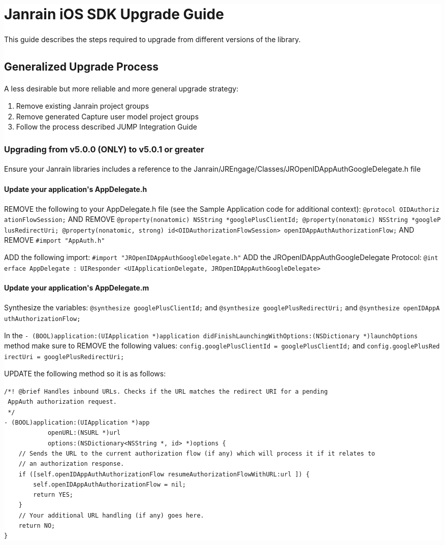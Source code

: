 # Janrain iOS SDK Upgrade Guide

This guide describes the steps required to upgrade from different versions of the library.

## Generalized Upgrade Process

A less desirable but more reliable and more general upgrade strategy:

1. Remove existing Janrain project groups
2. Remove generated Capture user model project groups
3. Follow the process described JUMP Integration Guide

### Upgrading from v5.0.0 (ONLY) to v5.0.1 or greater

Ensure your Janrain libraries includes a reference to the Janrain/JREngage/Classes/JROpenIDAppAuthGoogleDelegate.h file

#### Update your application's AppDelegate.h
REMOVE the following to your AppDelegate.h file (see the Sample Application code for additional context):
`@protocol OIDAuthorizationFlowSession;`
AND REMOVE
`
@property(nonatomic) NSString *googlePlusClientId;
@property(nonatomic) NSString *googlePlusRedirectUri;
@property(nonatomic, strong) id<OIDAuthorizationFlowSession> openIDAppAuthAuthorizationFlow;
`
AND REMOVE
`#import "AppAuth.h"`

ADD the following import:
`#import "JROpenIDAppAuthGoogleDelegate.h"`
ADD the JROpenIDAppAuthGoogleDelegate Protocol:
`@interface AppDelegate : UIResponder <UIApplicationDelegate, JROpenIDAppAuthGoogleDelegate>`

#### Update your application's AppDelegate.m

Synthesize the variables:
`@synthesize googlePlusClientId;` and
`@synthesize googlePlusRedirectUri;` and
`@synthesize openIDAppAuthAuthorizationFlow;`

In the `- (BOOL)application:(UIApplication *)application didFinishLaunchingWithOptions:(NSDictionary *)launchOptions` method make sure to REMOVE the following values:
`config.googlePlusClientId = googlePlusClientId;` and `config.googlePlusRedirectUri = googlePlusRedirectUri;`

UPDATE the following method so it is as follows:

    /*! @brief Handles inbound URLs. Checks if the URL matches the redirect URI for a pending
     AppAuth authorization request.
     */
    - (BOOL)application:(UIApplication *)app
                openURL:(NSURL *)url
                options:(NSDictionary<NSString *, id> *)options {
        // Sends the URL to the current authorization flow (if any) which will process it if it relates to
        // an authorization response.
        if ([self.openIDAppAuthAuthorizationFlow resumeAuthorizationFlowWithURL:url ]) {
            self.openIDAppAuthAuthorizationFlow = nil;
            return YES;
        }
        // Your additional URL handling (if any) goes here.
        return NO;
    }
